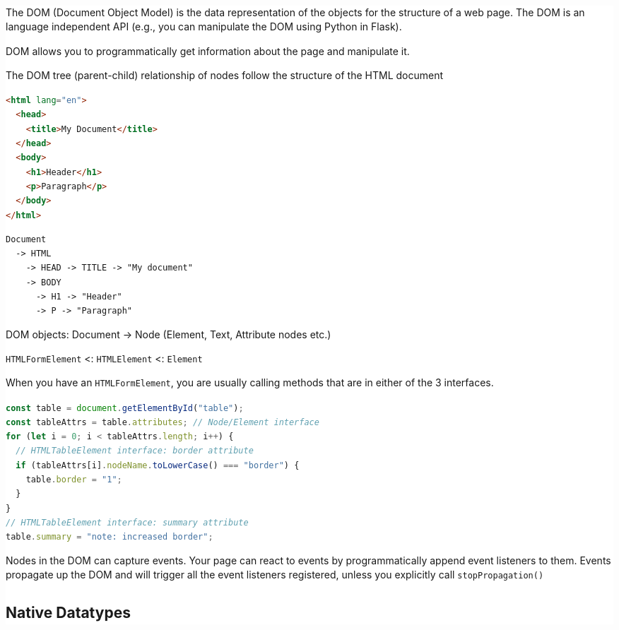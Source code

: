 The DOM (Document Object Model) is the data representation of the objects for the structure of a web page. The DOM is an language independent API (e.g., you can manipulate the DOM using Python in Flask). 

DOM allows you to programmatically get information about the page and manipulate it.

The DOM tree (parent-child) relationship of nodes follow the structure of the HTML document

```html
<html lang="en">
  <head>
    <title>My Document</title>
  </head>
  <body>
    <h1>Header</h1>
    <p>Paragraph</p>
  </body>
</html>
```

```
Document
  -> HTML
    -> HEAD -> TITLE -> "My document"
    -> BODY
      -> H1 -> "Header"
      -> P -> "Paragraph"
```

DOM objects: Document -> Node (Element, Text, Attribute nodes etc.)

`HTMLFormElement` <: `HTMLElement` <: `Element`

When you have an `HTMLFormElement`, you are usually calling methods that are in either of the 3 interfaces.

```javascript
const table = document.getElementById("table");
const tableAttrs = table.attributes; // Node/Element interface
for (let i = 0; i < tableAttrs.length; i++) {
  // HTMLTableElement interface: border attribute
  if (tableAttrs[i].nodeName.toLowerCase() === "border") {
    table.border = "1";
  }
}
// HTMLTableElement interface: summary attribute
table.summary = "note: increased border";
```

Nodes in the DOM can capture events. Your page can react to events by programmatically append event listeners to them. Events propagate up the DOM and will trigger all the event listeners registered, unless you explicitly call `stopPropagation()`





## Native Datatypes


[What is JavaScript]: https://developer.mozilla.org/en-US/docs/Web/JavaScript/About_JavaScript
[DOM]: https://en.wikipedia.org/wiki/Document_Object_Model
[An re-introduction to javascript]: https://developer.mozilla.org/en-US/docs/Web/JavaScript/A_re-introduction_to_JavaScript